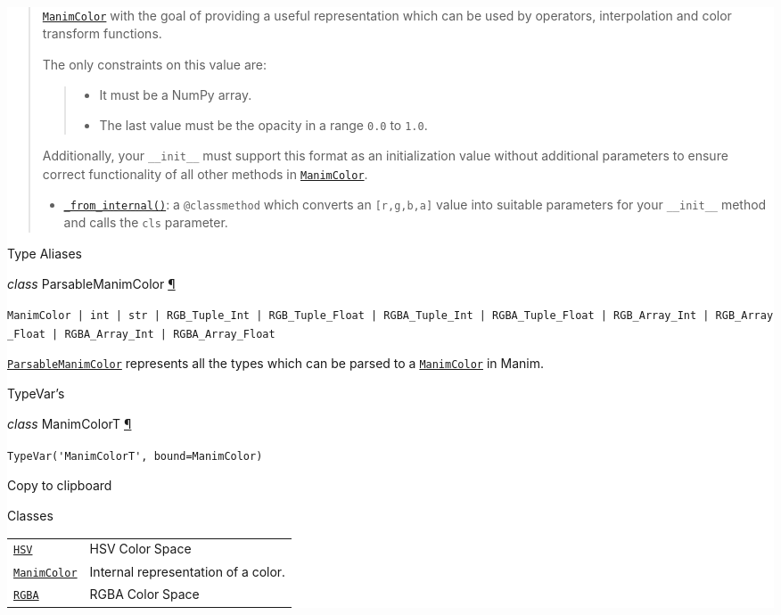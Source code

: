 > [`ManimColor`](https://docs.manim.community/en/stable/reference/manim.utils.color.core.ManimColor.html#manim.utils.color.core.ManimColor "manim.utils.color.core.ManimColor") with the goal of providing a useful representation which can be
> used by operators, interpolation and color transform functions.
>
> The only constraints on this value are:
>
>
> > - It must be a NumPy array.
> >
> > - The last value must be the opacity in a range `0.0` to `1.0`.
>
>
> Additionally, your `__init__` must support this format as an initialization value
> without additional parameters to ensure correct functionality of all other methods in
> [`ManimColor`](https://docs.manim.community/en/stable/reference/manim.utils.color.core.ManimColor.html#manim.utils.color.core.ManimColor "manim.utils.color.core.ManimColor").
>
> - [`_from_internal()`](https://docs.manim.community/en/stable/reference/manim.utils.color.core.ManimColor.html#manim.utils.color.core.ManimColor._from_internal "manim.utils.color.core.ManimColor._from_internal"): a `@classmethod` which converts an
> `[r,g,b,a]` value into suitable parameters for your `__init__` method and calls
> the `cls` parameter.

Type Aliases

_class_ ParsableManimColor [¶](https://docs.manim.community/en/stable/reference/manim.utils.color.core.html#manim.utils.color.core.ParsableManimColor "Link to this definition")

```xref py py-class docutils literal notranslate
ManimColor | int | str | RGB_Tuple_Int | RGB_Tuple_Float | RGBA_Tuple_Int | RGBA_Tuple_Float | RGB_Array_Int | RGB_Array_Float | RGBA_Array_Int | RGBA_Array_Float
```

[`ParsableManimColor`](https://docs.manim.community/en/stable/reference/manim.utils.color.core.html#manim.utils.color.core.ParsableManimColor "manim.utils.color.core.ParsableManimColor") represents all the types which can be parsed
to a [`ManimColor`](https://docs.manim.community/en/stable/reference/manim.utils.color.core.ManimColor.html#manim.utils.color.core.ManimColor "manim.utils.color.core.ManimColor") in Manim.

TypeVar’s

_class_ ManimColorT [¶](https://docs.manim.community/en/stable/reference/manim.utils.color.core.html#manim.utils.color.core.ManimColorT "Link to this definition")

```
TypeVar('ManimColorT', bound=ManimColor)

```

Copy to clipboard

Classes

|     |     |
| --- | --- |
| [`HSV`](https://docs.manim.community/en/stable/reference/manim.utils.color.core.HSV.html#manim.utils.color.core.HSV "manim.utils.color.core.HSV") | HSV Color Space |
| [`ManimColor`](https://docs.manim.community/en/stable/reference/manim.utils.color.core.ManimColor.html#manim.utils.color.core.ManimColor "manim.utils.color.core.ManimColor") | Internal representation of a color. |
| [`RGBA`](https://docs.manim.community/en/stable/reference/manim.utils.color.core.RGBA.html#manim.utils.color.core.RGBA "manim.utils.color.core.RGBA") | RGBA Color Space |
